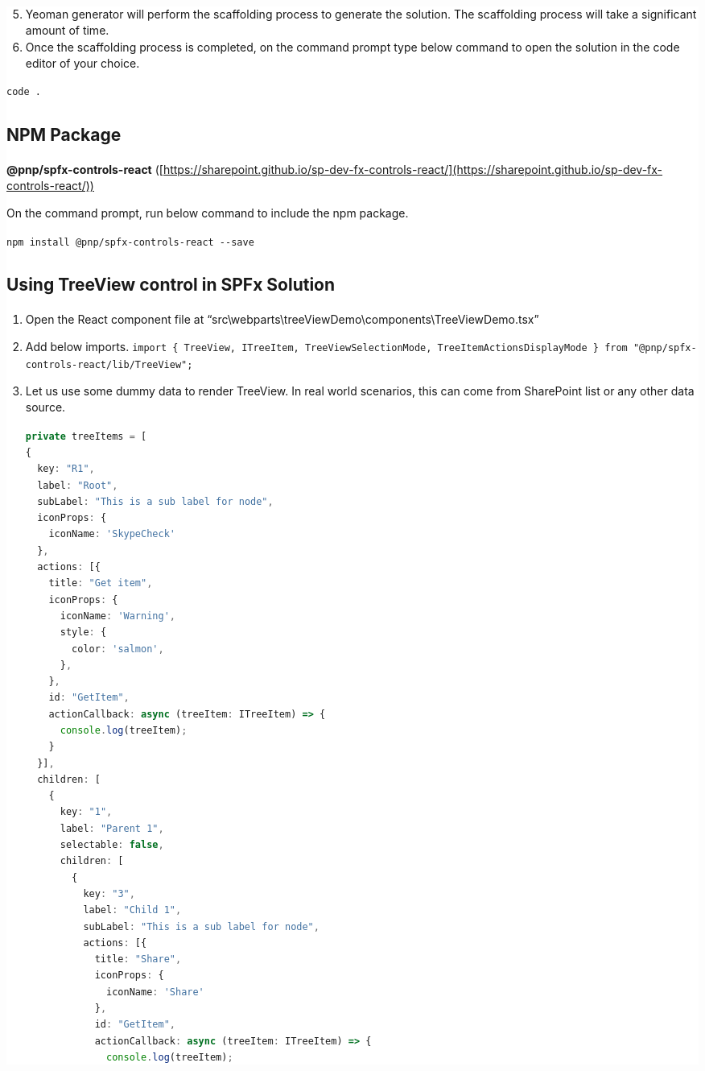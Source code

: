 5. Yeoman generator will perform the scaffolding process to generate the solution. The scaffolding process will take a significant amount of time.
6. Once the scaffolding process is completed, on the command prompt type below command to open the solution in the code editor of your choice.

`code .`

## NPM Package

**@pnp/spfx-controls-react** ([https://sharepoint.github.io/sp-dev-fx-controls-react/](https://sharepoint.github.io/sp-dev-fx-controls-react/))

On the command prompt, run below command to include the npm package.

`npm install @pnp/spfx-controls-react --save`

## Using TreeView control in SPFx Solution

1. Open the React component file at “src\\webparts\\treeViewDemo\\components\\TreeViewDemo.tsx”
2. Add below imports.
    `import { TreeView, ITreeItem, TreeViewSelectionMode, TreeItemActionsDisplayMode } from "@pnp/spfx-controls-react/lib/TreeView";`

3. Let us use some dummy data to render TreeView. In real world scenarios, this can come from SharePoint list or any other data source.
    ```typescript
    private treeItems = [
    {
      key: "R1",
      label: "Root",
      subLabel: "This is a sub label for node",
      iconProps: {
        iconName: 'SkypeCheck'
      },
      actions: [{
        title: "Get item",
        iconProps: {
          iconName: 'Warning',
          style: {
            color: 'salmon',
          },
        },
        id: "GetItem",
        actionCallback: async (treeItem: ITreeItem) => {
          console.log(treeItem);
        }
      }],
      children: [
        {
          key: "1",
          label: "Parent 1",
          selectable: false,
          children: [
            {
              key: "3",
              label: "Child 1",
              subLabel: "This is a sub label for node",
              actions: [{
                title: "Share",
                iconProps: {
                  iconName: 'Share'
                },
                id: "GetItem",
                actionCallback: async (treeItem: ITreeItem) => {
                  console.log(treeItem);
